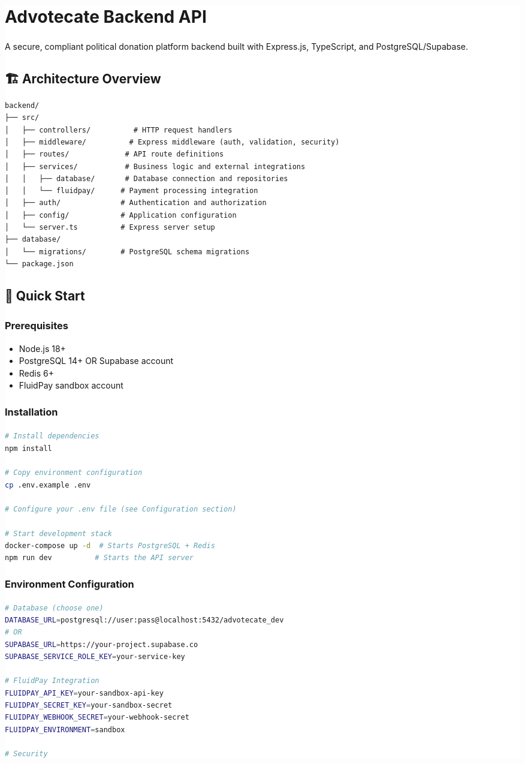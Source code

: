 # Advotecate Backend API

A secure, compliant political donation platform backend built with Express.js, TypeScript, and PostgreSQL/Supabase.

## 🏗️ Architecture Overview

```
backend/
├── src/
│   ├── controllers/          # HTTP request handlers
│   ├── middleware/          # Express middleware (auth, validation, security)
│   ├── routes/             # API route definitions
│   ├── services/           # Business logic and external integrations
│   │   ├── database/       # Database connection and repositories
│   │   └── fluidpay/      # Payment processing integration
│   ├── auth/              # Authentication and authorization
│   ├── config/            # Application configuration
│   └── server.ts          # Express server setup
├── database/
│   └── migrations/        # PostgreSQL schema migrations
└── package.json
```

## 🚀 Quick Start

### Prerequisites
- Node.js 18+
- PostgreSQL 14+ OR Supabase account
- Redis 6+
- FluidPay sandbox account

### Installation
```bash
# Install dependencies
npm install

# Copy environment configuration
cp .env.example .env

# Configure your .env file (see Configuration section)

# Start development stack
docker-compose up -d  # Starts PostgreSQL + Redis
npm run dev          # Starts the API server
```

### Environment Configuration
```bash
# Database (choose one)
DATABASE_URL=postgresql://user:pass@localhost:5432/advotecate_dev
# OR
SUPABASE_URL=https://your-project.supabase.co
SUPABASE_SERVICE_ROLE_KEY=your-service-key

# FluidPay Integration
FLUIDPAY_API_KEY=your-sandbox-api-key
FLUIDPAY_SECRET_KEY=your-sandbox-secret
FLUIDPAY_WEBHOOK_SECRET=your-webhook-secret
FLUIDPAY_ENVIRONMENT=sandbox

# Security
```